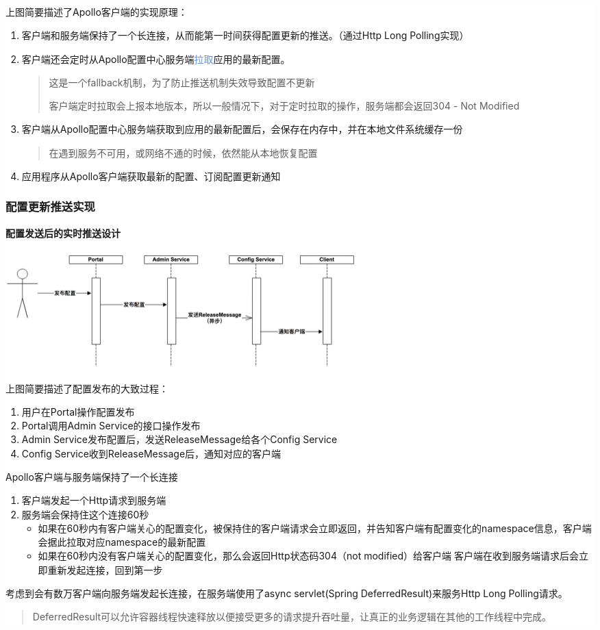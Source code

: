 上图简要描述了Apollo客户端的实现原理：

1. 客户端和服务端保持了一个长连接，从而能第一时间获得配置更新的推送。（通过Http Long Polling实现）

2. 客户端还会定时从Apollo配置中心服务端<font color='cornflowerblue'>拉取</font>应用的最新配置。

   > 这是一个fallback机制，为了防止推送机制失效导致配置不更新
   >
   > 客户端定时拉取会上报本地版本，所以一般情况下，对于定时拉取的操作，服务端都会返回304 - Not Modified

3. 客户端从Apollo配置中心服务端获取到应用的最新配置后，会保存在内存中，并在本地文件系统缓存一份

   > 在遇到服务不可用，或网络不通的时候，依然能从本地恢复配置

4. 应用程序从Apollo客户端获取最新的配置、订阅配置更新通知



### 配置更新推送实现

**配置发送后的实时推送设计**

<img src="assets/19301837-d2cc86eb0b901c9d.png" alt="img" style="zoom:50%;" />

上图简要描述了配置发布的大致过程：

1. 用户在Portal操作配置发布
2. Portal调用Admin Service的接口操作发布
3. Admin Service发布配置后，发送ReleaseMessage给各个Config Service
4. Config Service收到ReleaseMessage后，通知对应的客户端

Apollo客户端与服务端保持了一个长连接

1. 客户端发起一个Http请求到服务端
2. 服务端会保持住这个连接60秒
   - 如果在60秒内有客户端关心的配置变化，被保持住的客户端请求会立即返回，并告知客户端有配置变化的namespace信息，客户端会据此拉取对应namespace的最新配置
   - 如果在60秒内没有客户端关心的配置变化，那么会返回Http状态码304（not modified）给客户端
     客户端在收到服务端请求后会立即重新发起连接，回到第一步

考虑到会有数万客户端向服务端发起长连接，在服务端使用了async servlet(Spring DeferredResult)来服务Http Long Polling请求。

> DeferredResult可以允许容器线程快速释放以便接受更多的请求提升吞吐量，让真正的业务逻辑在其他的工作线程中完成。
